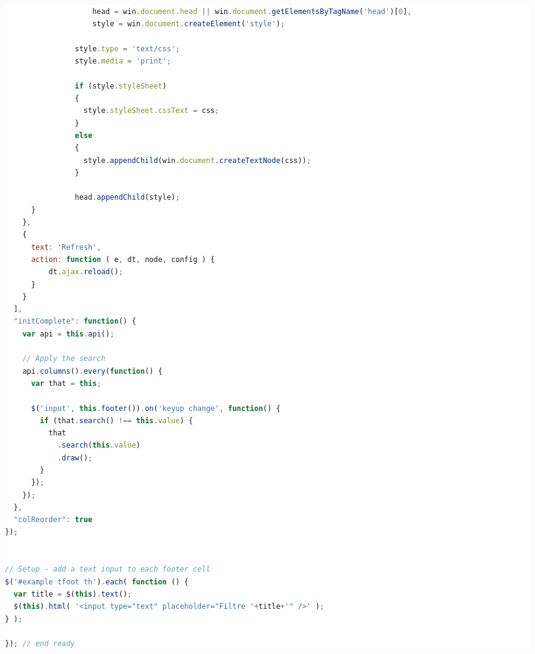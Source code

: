 ```javascript
                    head = win.document.head || win.document.getElementsByTagName('head')[0],
                    style = win.document.createElement('style');
 
                style.type = 'text/css';
                style.media = 'print';
 
                if (style.styleSheet)
                {
                  style.styleSheet.cssText = css;
                }
                else
                {
                  style.appendChild(win.document.createTextNode(css));
                }
 
                head.appendChild(style);
      }
    },
    {
      text: 'Refresh',
      action: function ( e, dt, node, config ) {
          dt.ajax.reload();
      }
    }
  ],
  "initComplete": function() {
    var api = this.api();

    // Apply the search
    api.columns().every(function() {
      var that = this;

      $('input', this.footer()).on('keyup change', function() {
        if (that.search() !== this.value) {
          that
            .search(this.value)
            .draw();
        }
      });
    });
  },
  "colReorder": true
});


// Setup - add a text input to each footer cell
$('#example tfoot th').each( function () {
  var title = $(this).text();
  $(this).html( '<input type="text" placeholder="Filtre '+title+'" />' );
} );

}); // end ready
```
